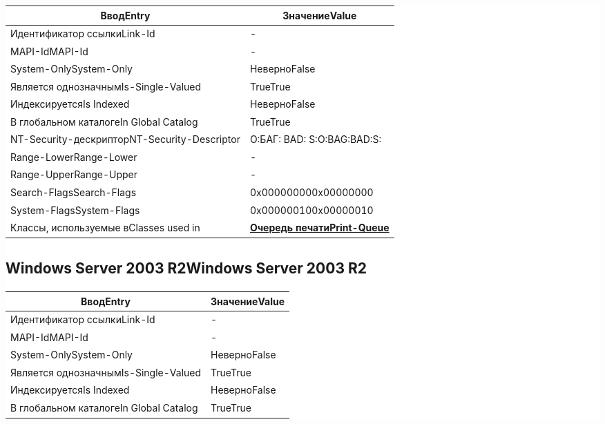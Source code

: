 

| <span data-ttu-id="75f45-156">Ввод</span><span class="sxs-lookup"><span data-stu-id="75f45-156">Entry</span></span> | <span data-ttu-id="75f45-157">Значение</span><span class="sxs-lookup"><span data-stu-id="75f45-157">Value</span></span> |
|------------------------|------------------------------------------------|
| <span data-ttu-id="75f45-158">Идентификатор ссылки</span><span class="sxs-lookup"><span data-stu-id="75f45-158">Link-Id</span></span>                | \-                                             |
| <span data-ttu-id="75f45-159">MAPI-Id</span><span class="sxs-lookup"><span data-stu-id="75f45-159">MAPI-Id</span></span>                | \-                                             |
| <span data-ttu-id="75f45-160">System-Only</span><span class="sxs-lookup"><span data-stu-id="75f45-160">System-Only</span></span>            | <span data-ttu-id="75f45-161">Неверно</span><span class="sxs-lookup"><span data-stu-id="75f45-161">False</span></span>                                          |
| <span data-ttu-id="75f45-162">Является однозначным</span><span class="sxs-lookup"><span data-stu-id="75f45-162">Is-Single-Valued</span></span>       | <span data-ttu-id="75f45-163">True</span><span class="sxs-lookup"><span data-stu-id="75f45-163">True</span></span>                                           |
| <span data-ttu-id="75f45-164">Индексируется</span><span class="sxs-lookup"><span data-stu-id="75f45-164">Is Indexed</span></span>             | <span data-ttu-id="75f45-165">Неверно</span><span class="sxs-lookup"><span data-stu-id="75f45-165">False</span></span>                                          |
| <span data-ttu-id="75f45-166">В глобальном каталоге</span><span class="sxs-lookup"><span data-stu-id="75f45-166">In Global Catalog</span></span>      | <span data-ttu-id="75f45-167">True</span><span class="sxs-lookup"><span data-stu-id="75f45-167">True</span></span>                                           |
| <span data-ttu-id="75f45-168">NT-Security-дескриптор</span><span class="sxs-lookup"><span data-stu-id="75f45-168">NT-Security-Descriptor</span></span> | <span data-ttu-id="75f45-169">О:БАГ: BAD: S:</span><span class="sxs-lookup"><span data-stu-id="75f45-169">O:BAG:BAD:S:</span></span>                                   |
| <span data-ttu-id="75f45-170">Range-Lower</span><span class="sxs-lookup"><span data-stu-id="75f45-170">Range-Lower</span></span>            | \-                                             |
| <span data-ttu-id="75f45-171">Range-Upper</span><span class="sxs-lookup"><span data-stu-id="75f45-171">Range-Upper</span></span>            | \-                                             |
| <span data-ttu-id="75f45-172">Search-Flags</span><span class="sxs-lookup"><span data-stu-id="75f45-172">Search-Flags</span></span>           | <span data-ttu-id="75f45-173">0x00000000</span><span class="sxs-lookup"><span data-stu-id="75f45-173">0x00000000</span></span>                                     |
| <span data-ttu-id="75f45-174">System-Flags</span><span class="sxs-lookup"><span data-stu-id="75f45-174">System-Flags</span></span>           | <span data-ttu-id="75f45-175">0x00000010</span><span class="sxs-lookup"><span data-stu-id="75f45-175">0x00000010</span></span>                                     |
| <span data-ttu-id="75f45-176">Классы, используемые в</span><span class="sxs-lookup"><span data-stu-id="75f45-176">Classes used in</span></span>        | [<span data-ttu-id="75f45-177">**Очередь печати**</span><span class="sxs-lookup"><span data-stu-id="75f45-177">**Print-Queue**</span></span>](c-printqueue.md)<br/> |



## <a name="windows-server-2003-r2"></a><span data-ttu-id="75f45-178">Windows Server 2003 R2</span><span class="sxs-lookup"><span data-stu-id="75f45-178">Windows Server 2003 R2</span></span>



| <span data-ttu-id="75f45-179">Ввод</span><span class="sxs-lookup"><span data-stu-id="75f45-179">Entry</span></span> | <span data-ttu-id="75f45-180">Значение</span><span class="sxs-lookup"><span data-stu-id="75f45-180">Value</span></span> |
|------------------------|------------------------------------------------|
| <span data-ttu-id="75f45-181">Идентификатор ссылки</span><span class="sxs-lookup"><span data-stu-id="75f45-181">Link-Id</span></span>                | \-                                             |
| <span data-ttu-id="75f45-182">MAPI-Id</span><span class="sxs-lookup"><span data-stu-id="75f45-182">MAPI-Id</span></span>                | \-                                             |
| <span data-ttu-id="75f45-183">System-Only</span><span class="sxs-lookup"><span data-stu-id="75f45-183">System-Only</span></span>            | <span data-ttu-id="75f45-184">Неверно</span><span class="sxs-lookup"><span data-stu-id="75f45-184">False</span></span>                                          |
| <span data-ttu-id="75f45-185">Является однозначным</span><span class="sxs-lookup"><span data-stu-id="75f45-185">Is-Single-Valued</span></span>       | <span data-ttu-id="75f45-186">True</span><span class="sxs-lookup"><span data-stu-id="75f45-186">True</span></span>                                           |
| <span data-ttu-id="75f45-187">Индексируется</span><span class="sxs-lookup"><span data-stu-id="75f45-187">Is Indexed</span></span>             | <span data-ttu-id="75f45-188">Неверно</span><span class="sxs-lookup"><span data-stu-id="75f45-188">False</span></span>                                          |
| <span data-ttu-id="75f45-189">В глобальном каталоге</span><span class="sxs-lookup"><span data-stu-id="75f45-189">In Global Catalog</span></span>      | <span data-ttu-id="75f45-190">True</span><span class="sxs-lookup"><span data-stu-id="75f45-190">True</span></span>                                           |